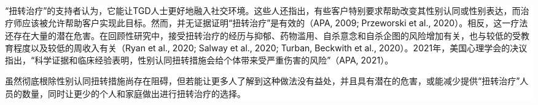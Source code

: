 “扭转治疗”的支持者认为，它能让TGD人士更好地融入社交环境。这些人还指出，有些客户特别要求帮助改变其性别认同或性别表达，而治疗师应该被允许帮助客户实现此目标。然而，并无证据证明“扭转治疗”是有效的（APA, 2009; Przeworski et al., 2020）。相反，这一疗法还存在大量的潜在危害。在回顾性研究中，接受扭转治疗的经历与抑郁、药物滥用、自杀意念和自杀企图的风险增加有关，也与较低的受教育程度以及较低的周收入有关（Ryan et al., 2020; Salway et al., 2020; Turban, Beckwith et al., 2020）。2021年，美国心理学会的决议指出，“科学证据和临床经验表明，性别认同扭转措施会给个体带来受严重伤害的风险”（APA, 2021）。

虽然彻底根除性别认同扭转措施尚存在阻碍，但若能让更多人了解到这种做法没有益处，并且具有潜在的危害，或能减少提供“扭转治疗”人员的数量，同时让更少的个人和家庭做出进行扭转治疗的选择。

[^31]: 译者注：原文为gender identity “change” efforts，即试图改变性别认同的措施。
